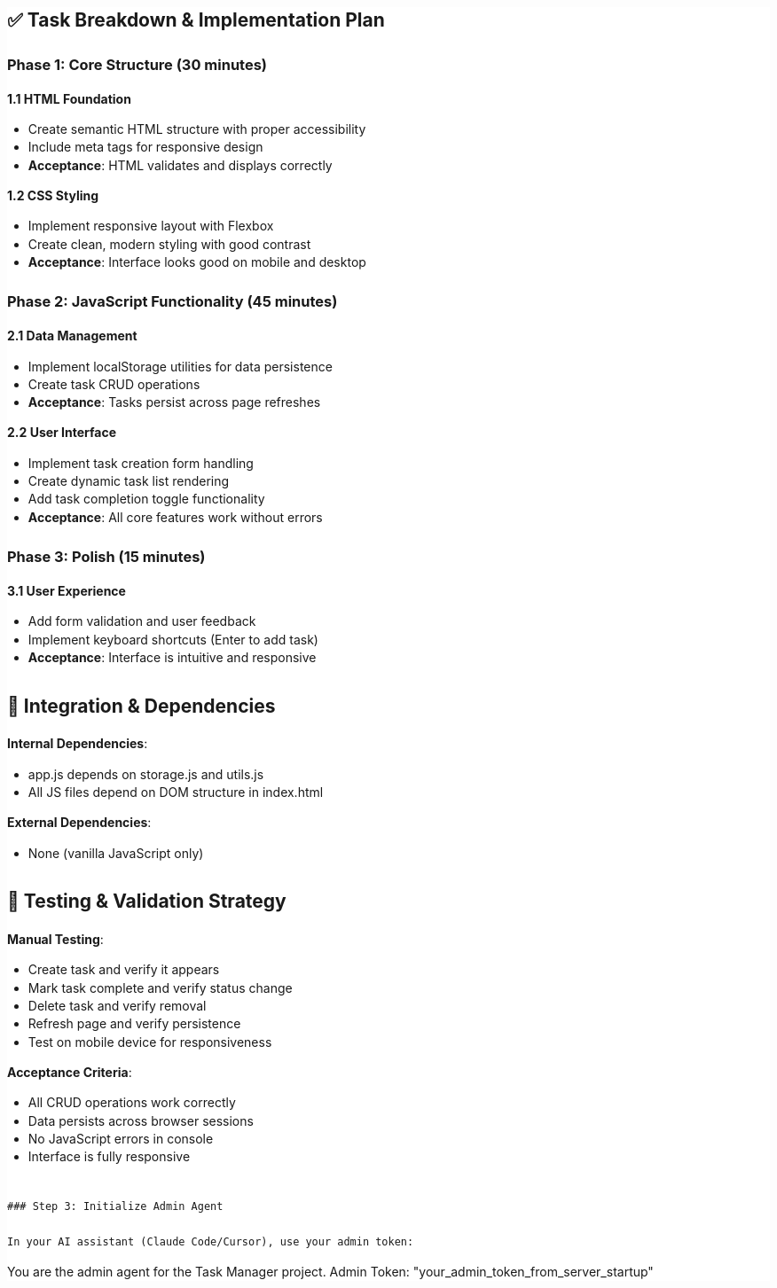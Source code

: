 ## ✅ Task Breakdown & Implementation Plan

### Phase 1: Core Structure (30 minutes)
**1.1 HTML Foundation**
- Create semantic HTML structure with proper accessibility
- Include meta tags for responsive design
- **Acceptance**: HTML validates and displays correctly

**1.2 CSS Styling**
- Implement responsive layout with Flexbox
- Create clean, modern styling with good contrast
- **Acceptance**: Interface looks good on mobile and desktop

### Phase 2: JavaScript Functionality (45 minutes)
**2.1 Data Management**
- Implement localStorage utilities for data persistence
- Create task CRUD operations
- **Acceptance**: Tasks persist across page refreshes

**2.2 User Interface**
- Implement task creation form handling
- Create dynamic task list rendering
- Add task completion toggle functionality
- **Acceptance**: All core features work without errors

### Phase 3: Polish (15 minutes)
**3.1 User Experience**
- Add form validation and user feedback
- Implement keyboard shortcuts (Enter to add task)
- **Acceptance**: Interface is intuitive and responsive

## 🔗 Integration & Dependencies
**Internal Dependencies**: 
- app.js depends on storage.js and utils.js
- All JS files depend on DOM structure in index.html

**External Dependencies**: 
- None (vanilla JavaScript only)

## 🧪 Testing & Validation Strategy
**Manual Testing**:
- Create task and verify it appears
- Mark task complete and verify status change
- Delete task and verify removal
- Refresh page and verify persistence
- Test on mobile device for responsiveness

**Acceptance Criteria**:
- All CRUD operations work correctly
- Data persists across browser sessions
- No JavaScript errors in console
- Interface is fully responsive
```

### Step 3: Initialize Admin Agent

In your AI assistant (Claude Code/Cursor), use your admin token:

```
You are the admin agent for the Task Manager project.
Admin Token: "your_admin_token_from_server_startup"

